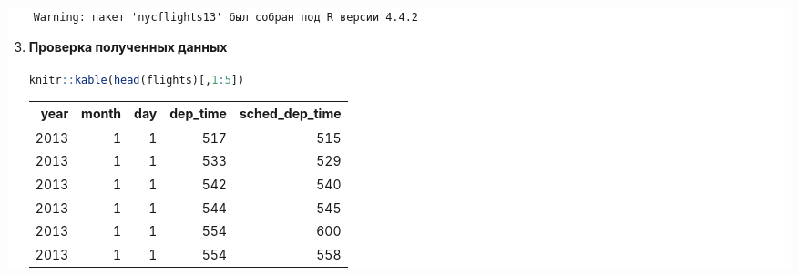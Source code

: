         Warning: пакет 'nycflights13' был собран под R версии 4.4.2

3.  **Проверка полученных данных**

    ``` r
    knitr::kable(head(flights)[,1:5])
    ```

    <table>
    <thead>
    <tr class="header">
    <th style="text-align: right;">year</th>
    <th style="text-align: right;">month</th>
    <th style="text-align: right;">day</th>
    <th style="text-align: right;">dep_time</th>
    <th style="text-align: right;">sched_dep_time</th>
    </tr>
    </thead>
    <tbody>
    <tr class="odd">
    <td style="text-align: right;">2013</td>
    <td style="text-align: right;">1</td>
    <td style="text-align: right;">1</td>
    <td style="text-align: right;">517</td>
    <td style="text-align: right;">515</td>
    </tr>
    <tr class="even">
    <td style="text-align: right;">2013</td>
    <td style="text-align: right;">1</td>
    <td style="text-align: right;">1</td>
    <td style="text-align: right;">533</td>
    <td style="text-align: right;">529</td>
    </tr>
    <tr class="odd">
    <td style="text-align: right;">2013</td>
    <td style="text-align: right;">1</td>
    <td style="text-align: right;">1</td>
    <td style="text-align: right;">542</td>
    <td style="text-align: right;">540</td>
    </tr>
    <tr class="even">
    <td style="text-align: right;">2013</td>
    <td style="text-align: right;">1</td>
    <td style="text-align: right;">1</td>
    <td style="text-align: right;">544</td>
    <td style="text-align: right;">545</td>
    </tr>
    <tr class="odd">
    <td style="text-align: right;">2013</td>
    <td style="text-align: right;">1</td>
    <td style="text-align: right;">1</td>
    <td style="text-align: right;">554</td>
    <td style="text-align: right;">600</td>
    </tr>
    <tr class="even">
    <td style="text-align: right;">2013</td>
    <td style="text-align: right;">1</td>
    <td style="text-align: right;">1</td>
    <td style="text-align: right;">554</td>
    <td style="text-align: right;">558</td>
    </tr>
    </tbody>
    </table>
